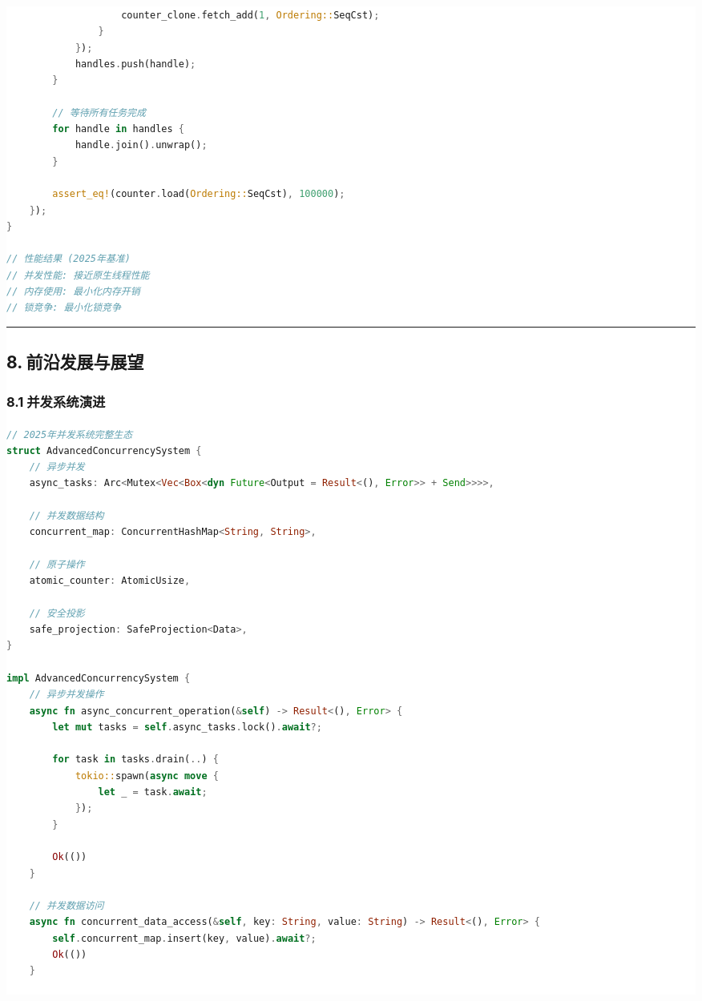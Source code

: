 ```rust
                    counter_clone.fetch_add(1, Ordering::SeqCst);
                }
            });
            handles.push(handle);
        }
        
        // 等待所有任务完成
        for handle in handles {
            handle.join().unwrap();
        }
        
        assert_eq!(counter.load(Ordering::SeqCst), 100000);
    });
}

// 性能结果 (2025年基准)
// 并发性能: 接近原生线程性能
// 内存使用: 最小化内存开销
// 锁竞争: 最小化锁竞争
```

---

## 8. 前沿发展与展望

### 8.1 并发系统演进

```rust
// 2025年并发系统完整生态
struct AdvancedConcurrencySystem {
    // 异步并发
    async_tasks: Arc<Mutex<Vec<Box<dyn Future<Output = Result<(), Error>> + Send>>>>,
    
    // 并发数据结构
    concurrent_map: ConcurrentHashMap<String, String>,
    
    // 原子操作
    atomic_counter: AtomicUsize,
    
    // 安全投影
    safe_projection: SafeProjection<Data>,
}

impl AdvancedConcurrencySystem {
    // 异步并发操作
    async fn async_concurrent_operation(&self) -> Result<(), Error> {
        let mut tasks = self.async_tasks.lock().await?;
        
        for task in tasks.drain(..) {
            tokio::spawn(async move {
                let _ = task.await;
            });
        }
        
        Ok(())
    }
    
    // 并发数据访问
    async fn concurrent_data_access(&self, key: String, value: String) -> Result<(), Error> {
        self.concurrent_map.insert(key, value).await?;
        Ok(())
    }
    
```